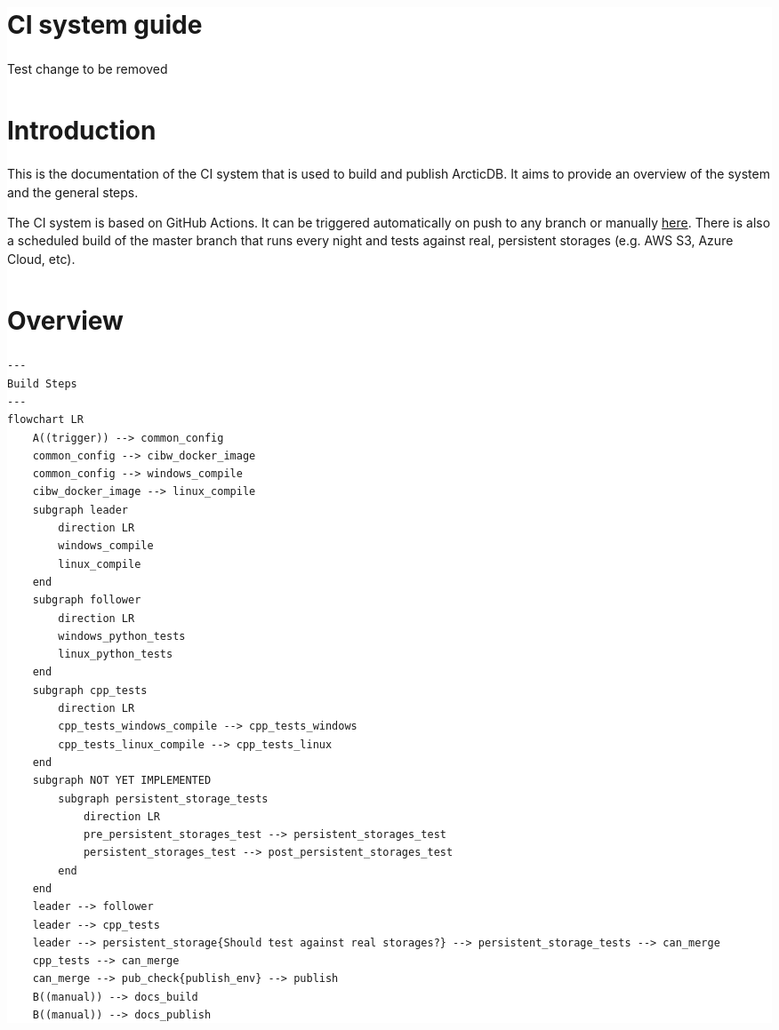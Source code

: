 CI system guide
===============



Test change to be removed
# Introduction

This is the documentation of the CI system that is used to build and publish ArcticDB.
It aims to provide an overview of the system and the general steps.

The CI system is based on GitHub Actions.
It can be triggered automatically on push to any branch or manually [here](https://github.com/man-group/ArcticDB/actions/workflows/build.yml).
There is also a scheduled build of the master branch that runs every night and tests against real, persistent storages (e.g. AWS S3, Azure Cloud, etc).

# Overview

``` mermaid
---
Build Steps
---
flowchart LR
    A((trigger)) --> common_config
    common_config --> cibw_docker_image
    common_config --> windows_compile
    cibw_docker_image --> linux_compile
    subgraph leader
        direction LR
        windows_compile
        linux_compile
    end
    subgraph follower
        direction LR
        windows_python_tests
        linux_python_tests
    end
    subgraph cpp_tests
        direction LR
        cpp_tests_windows_compile --> cpp_tests_windows
        cpp_tests_linux_compile --> cpp_tests_linux
    end
    subgraph NOT YET IMPLEMENTED
        subgraph persistent_storage_tests
            direction LR
            pre_persistent_storages_test --> persistent_storages_test
            persistent_storages_test --> post_persistent_storages_test
        end
    end
    leader --> follower
    leader --> cpp_tests
    leader --> persistent_storage{Should test against real storages?} --> persistent_storage_tests --> can_merge
    cpp_tests --> can_merge
    can_merge --> pub_check{publish_env} --> publish
    B((manual)) --> docs_build
    B((manual)) --> docs_publish
```
